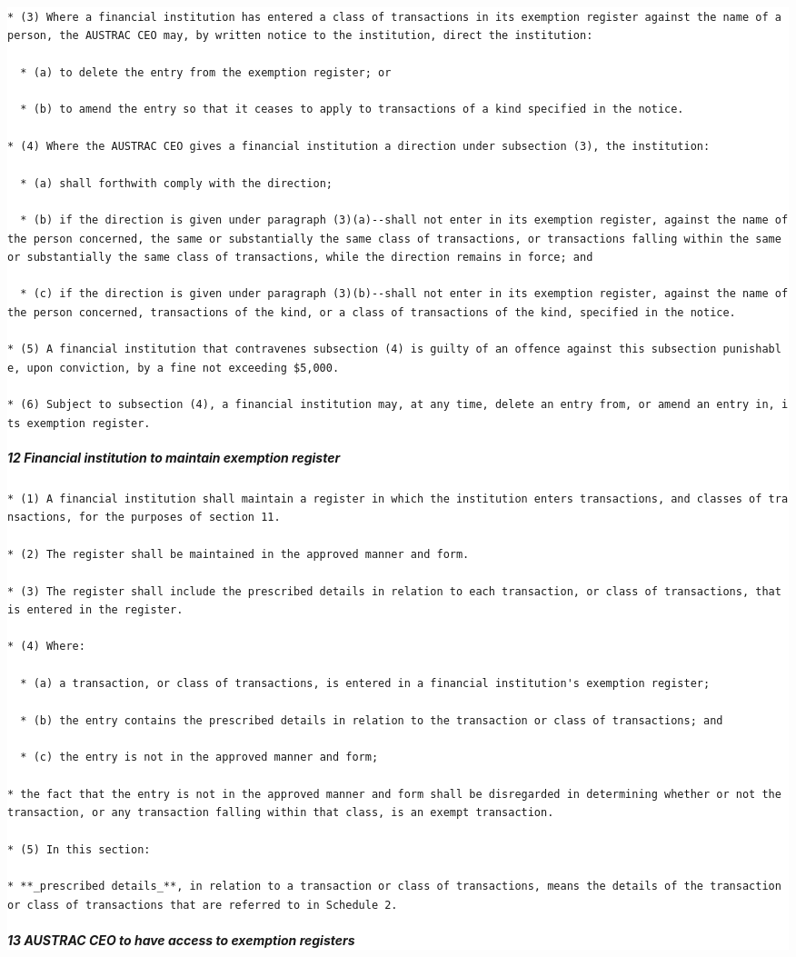     * (3) Where a financial institution has entered a class of transactions in its exemption register against the name of a person, the AUSTRAC CEO may, by written notice to the institution, direct the institution:

      * (a) to delete the entry from the exemption register; or

      * (b) to amend the entry so that it ceases to apply to transactions of a kind specified in the notice.

    * (4) Where the AUSTRAC CEO gives a financial institution a direction under subsection (3), the institution:

      * (a) shall forthwith comply with the direction;

      * (b) if the direction is given under paragraph (3)(a)--shall not enter in its exemption register, against the name of the person concerned, the same or substantially the same class of transactions, or transactions falling within the same or substantially the same class of transactions, while the direction remains in force; and

      * (c) if the direction is given under paragraph (3)(b)--shall not enter in its exemption register, against the name of the person concerned, transactions of the kind, or a class of transactions of the kind, specified in the notice.

    * (5) A financial institution that contravenes subsection (4) is guilty of an offence against this subsection punishable, upon conviction, by a fine not exceeding $5,000.

    * (6) Subject to subsection (4), a financial institution may, at any time, delete an entry from, or amend an entry in, its exemption register.

##### 12  Financial institution to maintain exemption register

    * (1) A financial institution shall maintain a register in which the institution enters transactions, and classes of transactions, for the purposes of section 11.

    * (2) The register shall be maintained in the approved manner and form.

    * (3) The register shall include the prescribed details in relation to each transaction, or class of transactions, that is entered in the register.

    * (4) Where:

      * (a) a transaction, or class of transactions, is entered in a financial institution's exemption register;

      * (b) the entry contains the prescribed details in relation to the transaction or class of transactions; and

      * (c) the entry is not in the approved manner and form;

    * the fact that the entry is not in the approved manner and form shall be disregarded in determining whether or not the transaction, or any transaction falling within that class, is an exempt transaction.

    * (5) In this section:

    * **_prescribed details_**, in relation to a transaction or class of transactions, means the details of the transaction or class of transactions that are referred to in Schedule 2.

##### 13  AUSTRAC CEO to have access to exemption registers
